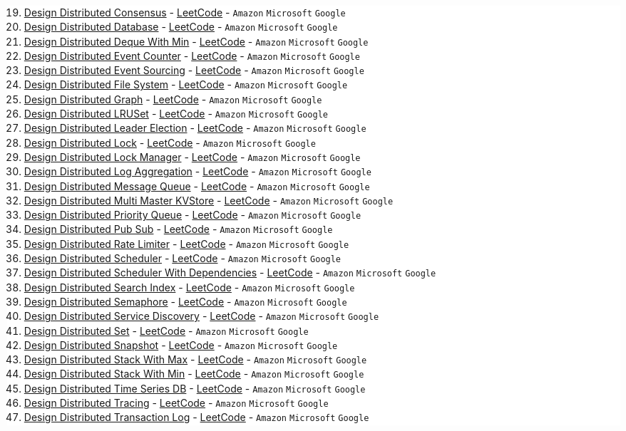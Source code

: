 19. [Design Distributed Consensus](design/hard/DesignDistributedConsensus.java) - [LeetCode](https://leetcode.com/problems/design-distributed-consensus/) - `Amazon` `Microsoft` `Google`
20. [Design Distributed Database](design/hard/DesignDistributedDatabase.java) - [LeetCode](https://leetcode.com/problems/design-distributed-database/) - `Amazon` `Microsoft` `Google`
21. [Design Distributed Deque With Min](design/hard/DesignDistributedDequeWithMin.java) - [LeetCode](https://leetcode.com/problems/design-distributed-deque-with-min/) - `Amazon` `Microsoft` `Google`
22. [Design Distributed Event Counter](design/hard/DesignDistributedEventCounter.java) - [LeetCode](https://leetcode.com/problems/design-distributed-event-counter/) - `Amazon` `Microsoft` `Google`
23. [Design Distributed Event Sourcing](design/hard/DesignDistributedEventSourcing.java) - [LeetCode](https://leetcode.com/problems/design-distributed-event-sourcing/) - `Amazon` `Microsoft` `Google`
24. [Design Distributed File System](design/hard/DesignDistributedFileSystem.java) - [LeetCode](https://leetcode.com/problems/design-distributed-file-system/) - `Amazon` `Microsoft` `Google`
25. [Design Distributed Graph](design/hard/DesignDistributedGraph.java) - [LeetCode](https://leetcode.com/problems/design-distributed-graph/) - `Amazon` `Microsoft` `Google`
26. [Design Distributed LRUSet](design/hard/DesignDistributedLRUSet.java) - [LeetCode](https://leetcode.com/problems/design-distributed-lruset/) - `Amazon` `Microsoft` `Google`
27. [Design Distributed Leader Election](design/hard/DesignDistributedLeaderElection.java) - [LeetCode](https://leetcode.com/problems/design-distributed-leader-election/) - `Amazon` `Microsoft` `Google`
28. [Design Distributed Lock](design/hard/DesignDistributedLock.java) - [LeetCode](https://leetcode.com/problems/design-distributed-lock/) - `Amazon` `Microsoft` `Google`
29. [Design Distributed Lock Manager](design/hard/DesignDistributedLockManager.java) - [LeetCode](https://leetcode.com/problems/design-distributed-lock-manager/) - `Amazon` `Microsoft` `Google`
30. [Design Distributed Log Aggregation](design/hard/DesignDistributedLogAggregation.java) - [LeetCode](https://leetcode.com/problems/design-distributed-log-aggregation/) - `Amazon` `Microsoft` `Google`
31. [Design Distributed Message Queue](design/hard/DesignDistributedMessageQueue.java) - [LeetCode](https://leetcode.com/problems/design-distributed-message-queue/) - `Amazon` `Microsoft` `Google`
32. [Design Distributed Multi Master KVStore](design/hard/DesignDistributedMultiMasterKVStore.java) - [LeetCode](https://leetcode.com/problems/design-distributed-multi-master-kvstore/) - `Amazon` `Microsoft` `Google`
33. [Design Distributed Priority Queue](design/hard/DesignDistributedPriorityQueue.java) - [LeetCode](https://leetcode.com/problems/design-distributed-priority-queue/) - `Amazon` `Microsoft` `Google`
34. [Design Distributed Pub Sub](design/hard/DesignDistributedPubSub.java) - [LeetCode](https://leetcode.com/problems/design-distributed-pub-sub/) - `Amazon` `Microsoft` `Google`
35. [Design Distributed Rate Limiter](design/hard/DesignDistributedRateLimiter.java) - [LeetCode](https://leetcode.com/problems/design-distributed-rate-limiter/) - `Amazon` `Microsoft` `Google`
36. [Design Distributed Scheduler](design/hard/DesignDistributedScheduler.java) - [LeetCode](https://leetcode.com/problems/design-distributed-scheduler/) - `Amazon` `Microsoft` `Google`
37. [Design Distributed Scheduler With Dependencies](design/hard/DesignDistributedSchedulerWithDependencies.java) - [LeetCode](https://leetcode.com/problems/design-distributed-scheduler-with-dependencies/) - `Amazon` `Microsoft` `Google`
38. [Design Distributed Search Index](design/hard/DesignDistributedSearchIndex.java) - [LeetCode](https://leetcode.com/problems/design-distributed-search-index/) - `Amazon` `Microsoft` `Google`
39. [Design Distributed Semaphore](design/hard/DesignDistributedSemaphore.java) - [LeetCode](https://leetcode.com/problems/design-distributed-semaphore/) - `Amazon` `Microsoft` `Google`
40. [Design Distributed Service Discovery](design/hard/DesignDistributedServiceDiscovery.java) - [LeetCode](https://leetcode.com/problems/design-distributed-service-discovery/) - `Amazon` `Microsoft` `Google`
41. [Design Distributed Set](design/hard/DesignDistributedSet.java) - [LeetCode](https://leetcode.com/problems/design-distributed-set/) - `Amazon` `Microsoft` `Google`
42. [Design Distributed Snapshot](design/hard/DesignDistributedSnapshot.java) - [LeetCode](https://leetcode.com/problems/design-distributed-snapshot/) - `Amazon` `Microsoft` `Google`
43. [Design Distributed Stack With Max](design/hard/DesignDistributedStackWithMax.java) - [LeetCode](https://leetcode.com/problems/design-distributed-stack-with-max/) - `Amazon` `Microsoft` `Google`
44. [Design Distributed Stack With Min](design/hard/DesignDistributedStackWithMin.java) - [LeetCode](https://leetcode.com/problems/design-distributed-stack-with-min/) - `Amazon` `Microsoft` `Google`
45. [Design Distributed Time Series DB](design/hard/DesignDistributedTimeSeriesDB.java) - [LeetCode](https://leetcode.com/problems/design-distributed-time-series-db/) - `Amazon` `Microsoft` `Google`
46. [Design Distributed Tracing](design/hard/DesignDistributedTracing.java) - [LeetCode](https://leetcode.com/problems/design-distributed-tracing/) - `Amazon` `Microsoft` `Google`
47. [Design Distributed Transaction Log](design/hard/DesignDistributedTransactionLog.java) - [LeetCode](https://leetcode.com/problems/design-distributed-transaction-log/) - `Amazon` `Microsoft` `Google`